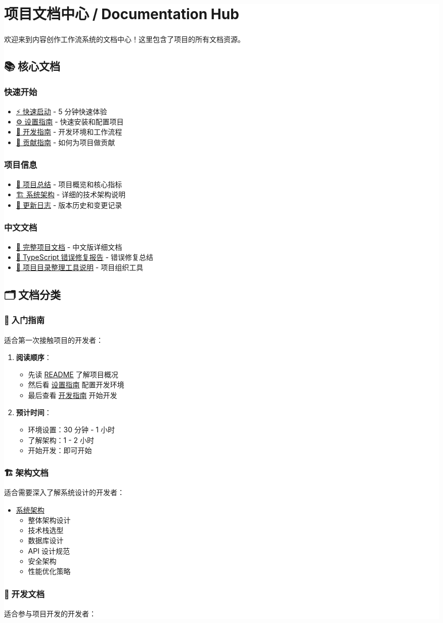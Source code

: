 # 项目文档中心 / Documentation Hub

欢迎来到内容创作工作流系统的文档中心！这里包含了项目的所有文档资源。

## 📚 核心文档

### 快速开始
- [⚡ 快速启动](../QUICK_START.md) - 5 分钟快速体验
- [⚙️ 设置指南](./SETUP_GUIDE.md) - 快速安装和配置项目
- [🚀 开发指南](./DEVELOPMENT_GUIDE.md) - 开发环境和工作流程
- [🤝 贡献指南](../CONTRIBUTING.md) - 如何为项目做贡献

### 项目信息
- [📖 项目总结](./PROJECT_SUMMARY.md) - 项目概览和核心指标
- [🏗️ 系统架构](./ARCHITECTURE.md) - 详细的技术架构说明
- [📝 更新日志](../CHANGELOG.md) - 版本历史和变更记录

### 中文文档
- [📄 完整项目文档](./内容创作工作流系统-完整文档.md) - 中文版详细文档
- [🔧 TypeScript 错误修复报告](./TypeScript错误修复-完整报告.md) - 错误修复总结
- [📁 项目目录整理工具说明](./项目目录整理工具-完整文档.md) - 项目组织工具

## 🗂️ 文档分类

### 📖 入门指南
适合第一次接触项目的开发者：

1. **阅读顺序**：
   - 先读 [README](../README.md) 了解项目概况
   - 然后看 [设置指南](./SETUP_GUIDE.md) 配置开发环境
   - 最后查看 [开发指南](./DEVELOPMENT_GUIDE.md) 开始开发

2. **预计时间**：
   - 环境设置：30 分钟 - 1 小时
   - 了解架构：1 - 2 小时
   - 开始开发：即可开始

### 🏗️ 架构文档
适合需要深入了解系统设计的开发者：

- [系统架构](./ARCHITECTURE.md)
  - 整体架构设计
  - 技术栈选型
  - 数据库设计
  - API 设计规范
  - 安全架构
  - 性能优化策略

### 🔧 开发文档
适合参与项目开发的开发者：

